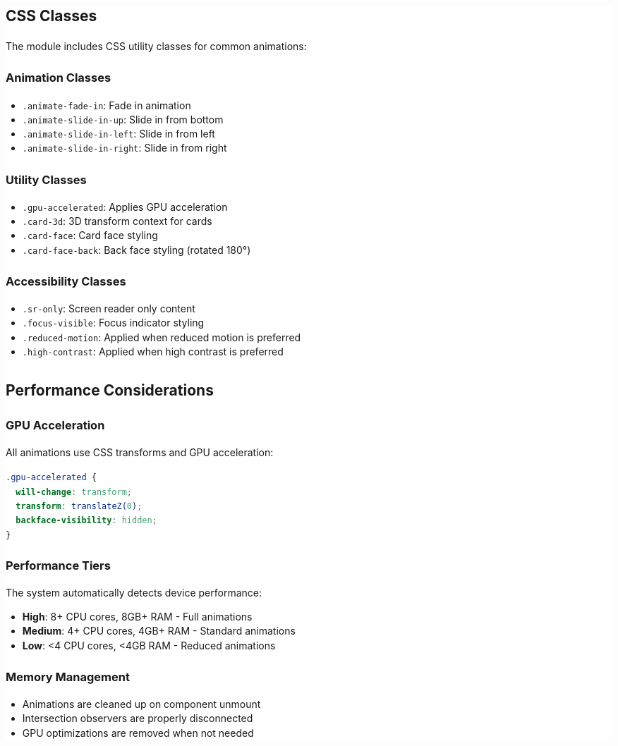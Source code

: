 ## CSS Classes

The module includes CSS utility classes for common animations:

### Animation Classes

- `.animate-fade-in`: Fade in animation
- `.animate-slide-in-up`: Slide in from bottom
- `.animate-slide-in-left`: Slide in from left
- `.animate-slide-in-right`: Slide in from right

### Utility Classes

- `.gpu-accelerated`: Applies GPU acceleration
- `.card-3d`: 3D transform context for cards
- `.card-face`: Card face styling
- `.card-face-back`: Back face styling (rotated 180°)

### Accessibility Classes

- `.sr-only`: Screen reader only content
- `.focus-visible`: Focus indicator styling
- `.reduced-motion`: Applied when reduced motion is preferred
- `.high-contrast`: Applied when high contrast is preferred

## Performance Considerations

### GPU Acceleration

All animations use CSS transforms and GPU acceleration:

```css
.gpu-accelerated {
  will-change: transform;
  transform: translateZ(0);
  backface-visibility: hidden;
}
```

### Performance Tiers

The system automatically detects device performance:

- **High**: 8+ CPU cores, 8GB+ RAM - Full animations
- **Medium**: 4+ CPU cores, 4GB+ RAM - Standard animations  
- **Low**: <4 CPU cores, <4GB RAM - Reduced animations

### Memory Management

- Animations are cleaned up on component unmount
- Intersection observers are properly disconnected
- GPU optimizations are removed when not needed
